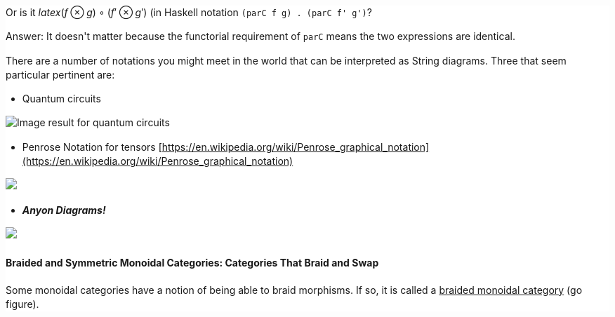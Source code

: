 


Or is it $latex (f \otimes g) \circ (f' \otimes g')$ (in Haskell notation `(parC f g) . (parC f' g')`?







Answer: It doesn't matter because the functorial requirement of `parC` means the two expressions are identical.







There are a number of notations you might meet in the world that can be interpreted as String diagrams. Three that seem particular pertinent are:







  * Quantum circuits




![Image result for quantum circuits](https://upload.wikimedia.org/wikipedia/commons/thumb/2/2d/Quantum_circuit_composition.svg/300px-Quantum_circuit_composition.svg.png)





  * Penrose Notation for tensors [https://en.wikipedia.org/wiki/Penrose_graphical_notation](https://en.wikipedia.org/wiki/Penrose_graphical_notation)




![](http://philzucker2.nfshost.com/wp-content/uploads/2019/02/Penrose_covariant_derivate.png)





  * _**Anyon Diagrams!**_




![](https://3c1703fe8d.site.internapcdn.net/newman/gfx/news/hires/2014/fibonacciqua.png)





#### Braided and Symmetric  Monoidal Categories: Categories That Braid and  Swap







Some monoidal categories have a notion of being able to braid morphisms. If so, it is called a [braided monoidal category](https://en.wikipedia.org/wiki/Braided_monoidal_category) (go figure).
